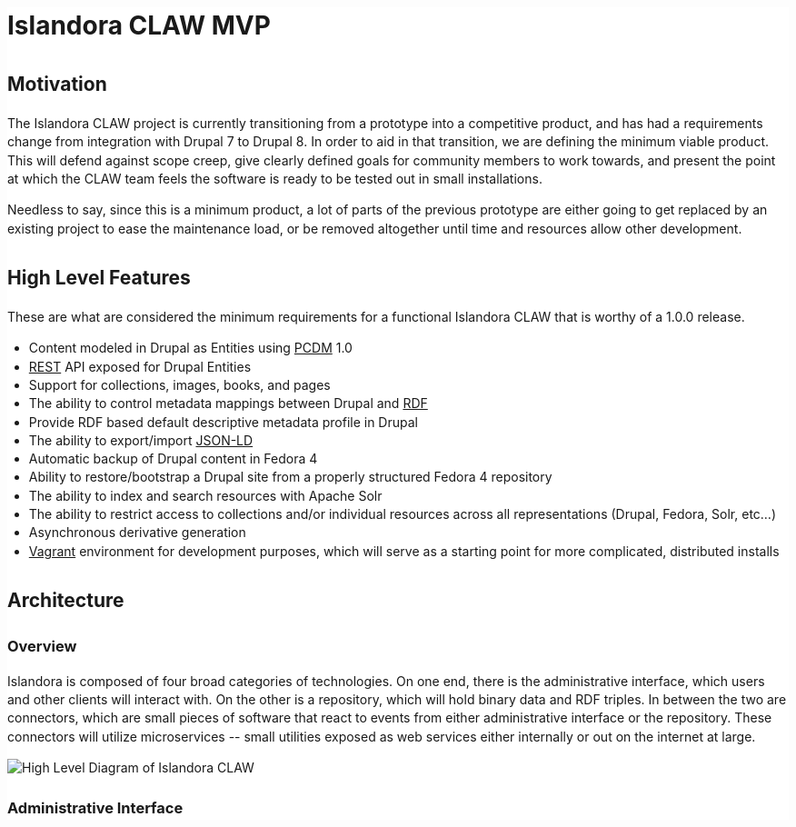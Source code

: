 # Islandora CLAW MVP

## Motivation

The Islandora CLAW project is currently transitioning from a prototype into a competitive product, and has had a requirements change from integration with Drupal 7 to Drupal 8. In order to aid in that transition, we are defining the minimum viable product. This will defend against scope creep, give clearly defined goals for community members to work towards, and present the point at which the CLAW team feels the software is ready to be tested out in small installations.

Needless to say, since this is a minimum product, a lot of parts of the previous prototype are either going to get replaced by an existing project to ease the maintenance load, or be removed altogether until time and resources allow other development.


## High Level Features
These are what are considered the minimum requirements for a functional Islandora CLAW that is worthy of a 1.0.0 release.


* Content modeled in Drupal as Entities using [PCDM](https://github.com/duraspace/pcdm/wiki) 1.0
* [REST](https://en.wikipedia.org/wiki/Representational_state_transfer) API exposed for Drupal Entities
* Support for collections, images, books, and pages
* The ability to control metadata mappings between Drupal and [RDF](https://www.w3.org/RDF/)
* Provide RDF based default descriptive metadata profile in Drupal
* The ability to export/import [JSON-LD](http://json-ld.org/)
* Automatic backup of Drupal content in Fedora 4
* Ability to restore/bootstrap a Drupal site from a properly structured Fedora 4 repository
* The ability to index and search resources with Apache Solr
* The ability to restrict access to collections and/or individual resources across all representations (Drupal, Fedora, Solr, etc…)
* Asynchronous derivative generation
* [Vagrant](https://www.vagrantup.com/) environment for development purposes, which will serve as a starting point for more complicated, distributed installs


## Architecture

### Overview
Islandora is composed of four broad categories of technologies. On one end, there is the administrative interface, which users and other clients will interact with. On the other is a repository, which will hold binary data and RDF triples. In between the two are connectors, which are small pieces of software that react to events from either administrative interface or the repository. These connectors will utilize microservices -- small utilities exposed as web services either internally or out on the internet at large.

![High Level Diagram of Islandora CLAW](https://raw.githubusercontent.com/Islandora-CLAW/CLAW/masterhttps://raw.githubusercontent.com/Islandora-CLAW/CLAW/master/docs/assets/image11.png)
 
### Administrative Interface
